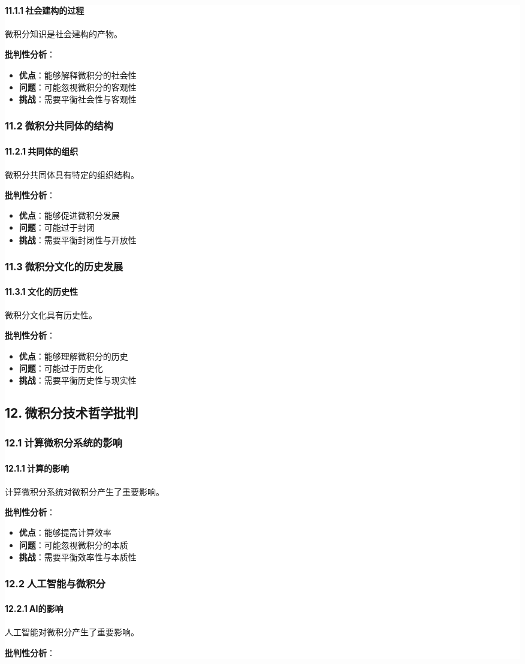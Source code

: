 #### 11.1.1 社会建构的过程

微积分知识是社会建构的产物。

**批判性分析**：

- **优点**：能够解释微积分的社会性
- **问题**：可能忽视微积分的客观性
- **挑战**：需要平衡社会性与客观性

### 11.2 微积分共同体的结构

#### 11.2.1 共同体的组织

微积分共同体具有特定的组织结构。

**批判性分析**：

- **优点**：能够促进微积分发展
- **问题**：可能过于封闭
- **挑战**：需要平衡封闭性与开放性

### 11.3 微积分文化的历史发展

#### 11.3.1 文化的历史性

微积分文化具有历史性。

**批判性分析**：

- **优点**：能够理解微积分的历史
- **问题**：可能过于历史化
- **挑战**：需要平衡历史性与现实性

## 12. 微积分技术哲学批判

### 12.1 计算微积分系统的影响

#### 12.1.1 计算的影响

计算微积分系统对微积分产生了重要影响。

**批判性分析**：

- **优点**：能够提高计算效率
- **问题**：可能忽视微积分的本质
- **挑战**：需要平衡效率性与本质性

### 12.2 人工智能与微积分

#### 12.2.1 AI的影响

人工智能对微积分产生了重要影响。

**批判性分析**：
